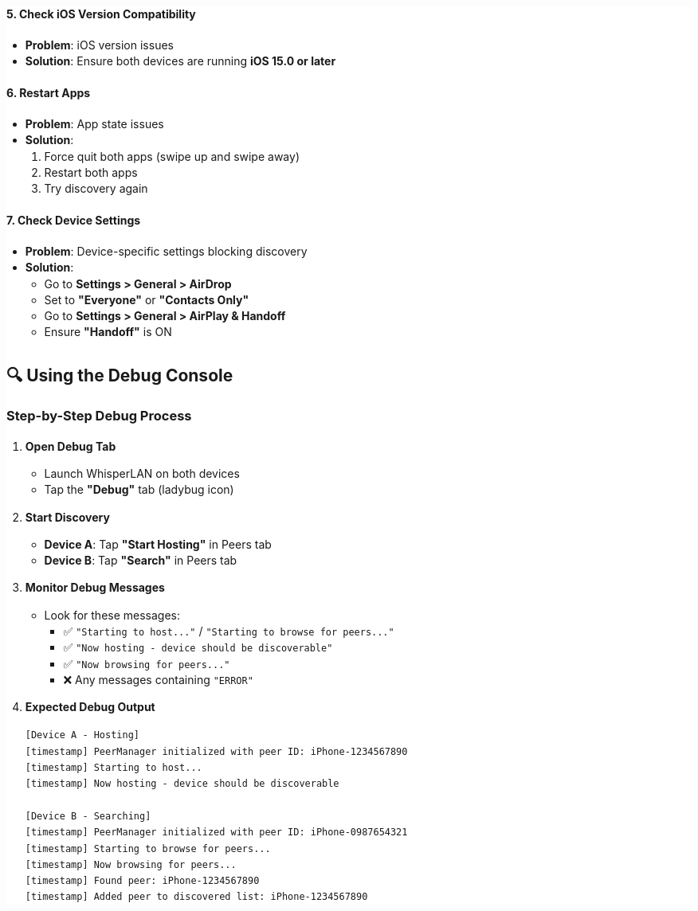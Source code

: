 #### 5. **Check iOS Version Compatibility**
- **Problem**: iOS version issues
- **Solution**: Ensure both devices are running **iOS 15.0 or later**

#### 6. **Restart Apps**
- **Problem**: App state issues
- **Solution**:
  1. Force quit both apps (swipe up and swipe away)
  2. Restart both apps
  3. Try discovery again

#### 7. **Check Device Settings**
- **Problem**: Device-specific settings blocking discovery
- **Solution**:
  - Go to **Settings > General > AirDrop**
  - Set to **"Everyone"** or **"Contacts Only"**
  - Go to **Settings > General > AirPlay & Handoff**
  - Ensure **"Handoff"** is ON

## 🔍 Using the Debug Console

### Step-by-Step Debug Process

1. **Open Debug Tab**
   - Launch WhisperLAN on both devices
   - Tap the **"Debug"** tab (ladybug icon)

2. **Start Discovery**
   - **Device A**: Tap **"Start Hosting"** in Peers tab
   - **Device B**: Tap **"Search"** in Peers tab

3. **Monitor Debug Messages**
   - Look for these messages:
     - ✅ `"Starting to host..."` / `"Starting to browse for peers..."`
     - ✅ `"Now hosting - device should be discoverable"`
     - ✅ `"Now browsing for peers..."`
     - ❌ Any messages containing `"ERROR"`

4. **Expected Debug Output**
   ```
   [Device A - Hosting]
   [timestamp] PeerManager initialized with peer ID: iPhone-1234567890
   [timestamp] Starting to host...
   [timestamp] Now hosting - device should be discoverable
   
   [Device B - Searching]
   [timestamp] PeerManager initialized with peer ID: iPhone-0987654321
   [timestamp] Starting to browse for peers...
   [timestamp] Now browsing for peers...
   [timestamp] Found peer: iPhone-1234567890
   [timestamp] Added peer to discovered list: iPhone-1234567890
   ```
